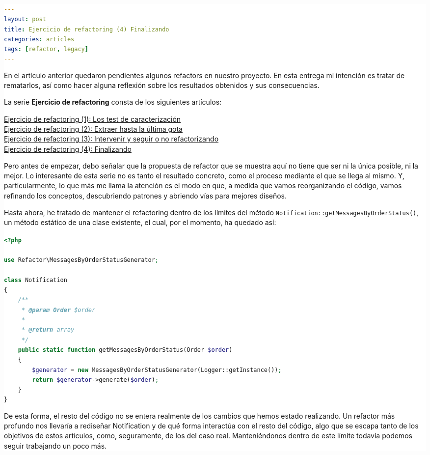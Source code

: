 ```yaml
---
layout: post
title: Ejercicio de refactoring (4) Finalizando
categories: articles
tags: [refactor, legacy]
---
```


En el artículo anterior quedaron pendientes algunos refactors en nuestro proyecto. En esta entrega mi intención es tratar de rematarlos, así como hacer alguna reflexión sobre los resultados obtenidos y sus consecuencias.

La serie **Ejercicio de refactoring** consta de los siguientes artículos:

[Ejercicio de refactoring (1): Los test de caracterización](/2017-12-16-ejercicio-de-refactor-1)  
[Ejercicio de refactoring (2): Extraer hasta la última gota](/2017-12-17-ejercicio-de-refactor-2)  
[Ejercicio de refactoring (3): Intervenir y seguir o no refactorizando](/2017-12-27-ejercicio-de-refactor-3)  
[Ejercicio de refactoring (4): Finalizando](/2018-01-05-ejercicio-de-refactor-4)  

Pero antes de empezar, debo señalar que la propuesta de refactor que se muestra aquí no tiene que ser ni la única posible, ni la mejor. Lo interesante de esta serie no es tanto el resultado concreto, como el proceso mediante el que se llega al mismo. Y, particularmente, lo que más me llama la atención es el modo en que, a medida que vamos reorganizando el código, vamos refinando los conceptos, descubriendo patrones y abriendo vías para mejores diseños.

Hasta ahora, he tratado de mantener el refactoring dentro de los límites del método `Notification::getMessagesByOrderStatus()`, un método estático de una clase existente, el cual, por el momento, ha quedado así:

```php
<?php

use Refactor\MessagesByOrderStatusGenerator;

class Notification
{
    /**
     * @param Order $order
     *
     * @return array
     */
    public static function getMessagesByOrderStatus(Order $order)
    {
        $generator = new MessagesByOrderStatusGenerator(Logger::getInstance());
        return $generator->generate($order);
    }
}
```

De esta forma, el resto del código no se entera realmente de los cambios que hemos estado realizando. Un refactor más profundo nos llevaría a rediseñar Notification y de qué forma interactúa con el resto del código, algo que se escapa tanto de los objetivos de estos artículos, como, seguramente, de los del caso real. Manteniéndonos dentro de este límite todavía podemos seguir trabajando un poco más.
